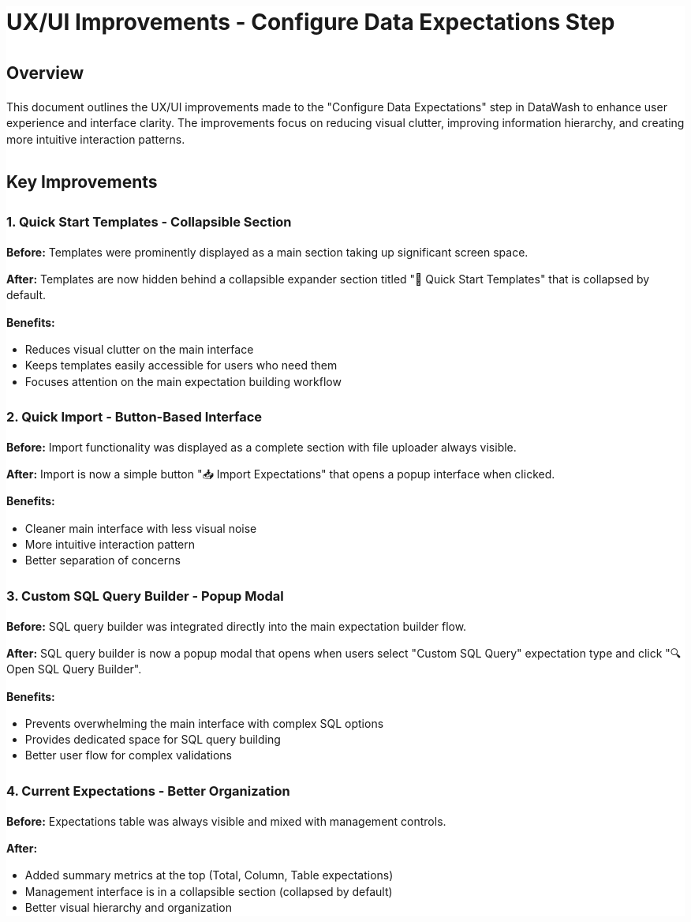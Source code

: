 # UX/UI Improvements - Configure Data Expectations Step

## Overview

This document outlines the UX/UI improvements made to the "Configure Data Expectations" step in DataWash to enhance user experience and interface clarity. The improvements focus on reducing visual clutter, improving information hierarchy, and creating more intuitive interaction patterns.

## Key Improvements

### 1. Quick Start Templates - Collapsible Section

**Before:** Templates were prominently displayed as a main section taking up significant screen space.

**After:** Templates are now hidden behind a collapsible expander section titled "📑 Quick Start Templates" that is collapsed by default.

**Benefits:**
- Reduces visual clutter on the main interface
- Keeps templates easily accessible for users who need them
- Focuses attention on the main expectation building workflow

### 2. Quick Import - Button-Based Interface

**Before:** Import functionality was displayed as a complete section with file uploader always visible.

**After:** Import is now a simple button "📥 Import Expectations" that opens a popup interface when clicked.

**Benefits:**
- Cleaner main interface with less visual noise
- More intuitive interaction pattern
- Better separation of concerns

### 3. Custom SQL Query Builder - Popup Modal

**Before:** SQL query builder was integrated directly into the main expectation builder flow.

**After:** SQL query builder is now a popup modal that opens when users select "Custom SQL Query" expectation type and click "🔍 Open SQL Query Builder".

**Benefits:**
- Prevents overwhelming the main interface with complex SQL options
- Provides dedicated space for SQL query building
- Better user flow for complex validations

### 4. Current Expectations - Better Organization

**Before:** Expectations table was always visible and mixed with management controls.

**After:** 
- Added summary metrics at the top (Total, Column, Table expectations)
- Management interface is in a collapsible section (collapsed by default)
- Better visual hierarchy and organization
